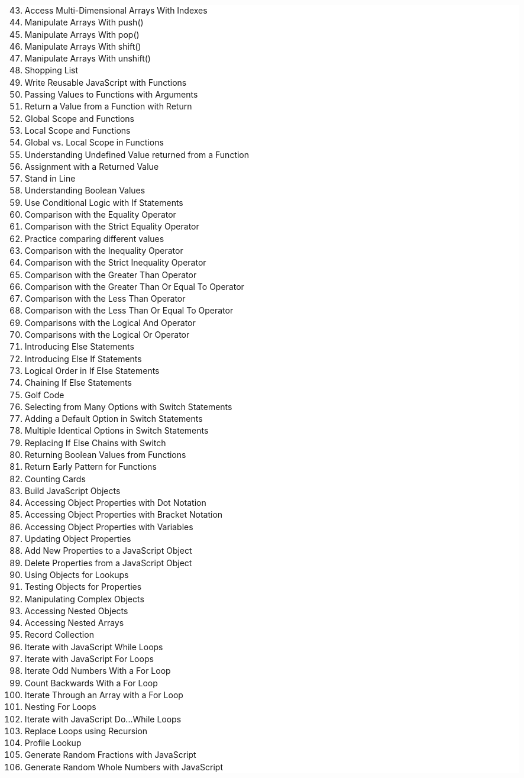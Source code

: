 43.	Access Multi-Dimensional Arrays With Indexes
44.	Manipulate Arrays With push()
45.	Manipulate Arrays With pop()
46.	Manipulate Arrays With shift()
47.	Manipulate Arrays With unshift()
48.	Shopping List
49.	Write Reusable JavaScript with Functions
50.	Passing Values to Functions with Arguments
51.	Return a Value from a Function with Return
52.	Global Scope and Functions
53.	Local Scope and Functions
54.	Global vs. Local Scope in Functions
55.	Understanding Undefined Value returned from a Function
56.	Assignment with a Returned Value
57.	Stand in Line
58.	Understanding Boolean Values
59.	Use Conditional Logic with If Statements
60.	Comparison with the Equality Operator
61.	Comparison with the Strict Equality Operator
62.	Practice comparing different values
63.	Comparison with the Inequality Operator
64.	Comparison with the Strict Inequality Operator
65.	Comparison with the Greater Than Operator
66.	Comparison with the Greater Than Or Equal To Operator
67.	Comparison with the Less Than Operator
68.	Comparison with the Less Than Or Equal To Operator
69.	Comparisons with the Logical And Operator
70.	Comparisons with the Logical Or Operator
71.	Introducing Else Statements
72.	Introducing Else If Statements
73.	Logical Order in If Else Statements
74.	Chaining If Else Statements
75.	Golf Code
76.	Selecting from Many Options with Switch Statements
77.	Adding a Default Option in Switch Statements
78.	Multiple Identical Options in Switch Statements
79.	Replacing If Else Chains with Switch
80.	Returning Boolean Values from Functions
81.	Return Early Pattern for Functions
82.	Counting Cards
83.	Build JavaScript Objects
84.	Accessing Object Properties with Dot Notation
85.	Accessing Object Properties with Bracket Notation
86.	Accessing Object Properties with Variables
87.	Updating Object Properties
88.	Add New Properties to a JavaScript Object
89.	Delete Properties from a JavaScript Object
90.	Using Objects for Lookups
91.	Testing Objects for Properties
92.	Manipulating Complex Objects
93.	Accessing Nested Objects
94.	Accessing Nested Arrays
95.	Record Collection
96.	Iterate with JavaScript While Loops
97.	Iterate with JavaScript For Loops
98.	Iterate Odd Numbers With a For Loop
99.	Count Backwards With a For Loop
100.	Iterate Through an Array with a For Loop
101.	Nesting For Loops
102.	Iterate with JavaScript Do...While Loops
103.	Replace Loops using Recursion
104.	Profile Lookup
105.	Generate Random Fractions with JavaScript
106.	Generate Random Whole Numbers with JavaScript
